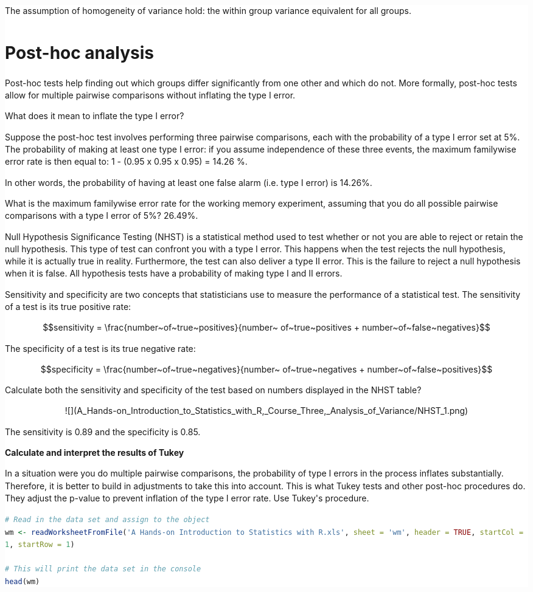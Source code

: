 The assumption of homogeneity of variance hold: the within group variance equivalent for all groups.

Post-hoc analysis
=================

Post-hoc tests help finding out which groups differ significantly from one other and which do not. More formally, post-hoc tests allow for multiple pairwise comparisons without inflating the type I error.

What does it mean to inflate the type I error?

Suppose the post-hoc test involves performing three pairwise comparisons, each with the probability of a type I error set at 5%. The probability of making at least one type I error: if you assume independence of these three events, the maximum familywise error rate is then equal to: 1 - (0.95 x 0.95 x 0.95) = 14.26 %.

In other words, the probability of having at least one false alarm (i.e. type I error) is 14.26%.

What is the maximum familywise error rate for the working memory experiment, assuming that you do all possible pairwise comparisons with a type I error of 5%? 26.49%.

Null Hypothesis Significance Testing (NHST) is a statistical method used to test whether or not you are able to reject or retain the null hypothesis. This type of test can confront you with a type I error. This happens when the test rejects the null hypothesis, while it is actually true in reality. Furthermore, the test can also deliver a type II error. This is the failure to reject a null hypothesis when it is false. All hypothesis tests have a probability of making type I and II errors.

Sensitivity and specificity are two concepts that statisticians use to measure the performance of a statistical test. The sensitivity of a test is its true positive rate:

$$sensitivity = \frac{number~of~true~positives}{number~ of~true~positives + number~of~false~negatives}$$

The specificity of a test is its true negative rate:

$$specificity = \frac{number~of~true~negatives}{number~ of~true~negatives + number~of~false~positives}$$

Calculate both the sensitivity and specificity of the test based on numbers displayed in the NHST table?

<center>![](A_Hands-on_Introduction_to_Statistics_with_R,_Course_Three,_Analysis_of_Variance/NHST_1.png)</center>

The sensitivity is 0.89 and the specificity is 0.85.

**Calculate and interpret the results of Tukey**

In a situation were you do multiple pairwise comparisons, the probability of type I errors in the process inflates substantially. Therefore, it is better to build in adjustments to take this into account. This is what Tukey tests and other post-hoc procedures do. They adjust the p-value to prevent inflation of the type I error rate. Use Tukey's procedure.

``` r
# Read in the data set and assign to the object
wm <- readWorksheetFromFile('A Hands-on Introduction to Statistics with R.xls', sheet = 'wm', header = TRUE, startCol = 1, startRow = 1)

# This will print the data set in the console
head(wm)
```
